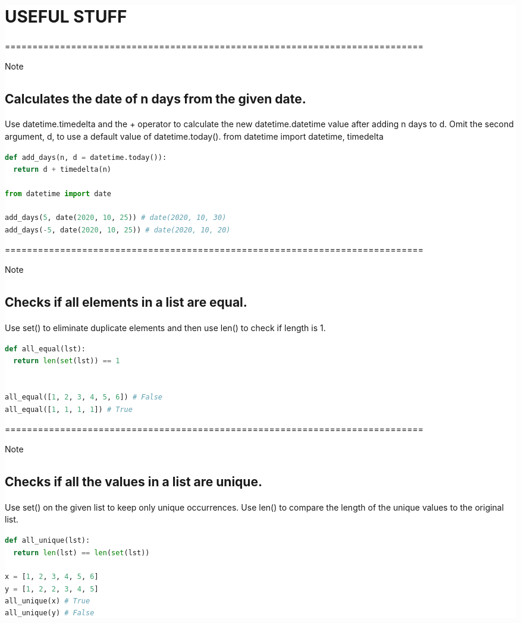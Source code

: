 # USEFUL STUFF



============================================================================

> [!NOTE]
> ## Calculates the date of n days from the given date.

Use datetime.timedelta and the + operator to calculate the new datetime.datetime value after adding n days to d.
Omit the second argument, d, to use a default value of datetime.today().
from datetime import datetime, timedelta


```py
def add_days(n, d = datetime.today()):
  return d + timedelta(n)

from datetime import date

add_days(5, date(2020, 10, 25)) # date(2020, 10, 30)
add_days(-5, date(2020, 10, 25)) # date(2020, 10, 20)
```




============================================================================

> [!NOTE]
> ## Checks if all elements in a list are equal.

Use set() to eliminate duplicate elements and then use len() to check if length is 1.

```py
def all_equal(lst):
  return len(set(lst)) == 1


all_equal([1, 2, 3, 4, 5, 6]) # False
all_equal([1, 1, 1, 1]) # True

```

============================================================================

> [!NOTE]
> ## Checks if all the values in a list are unique.

Use set() on the given list to keep only unique occurrences.
Use len() to compare the length of the unique values to the original list.

```py
def all_unique(lst):
  return len(lst) == len(set(lst))

x = [1, 2, 3, 4, 5, 6]
y = [1, 2, 2, 3, 4, 5]
all_unique(x) # True
all_unique(y) # False
```
